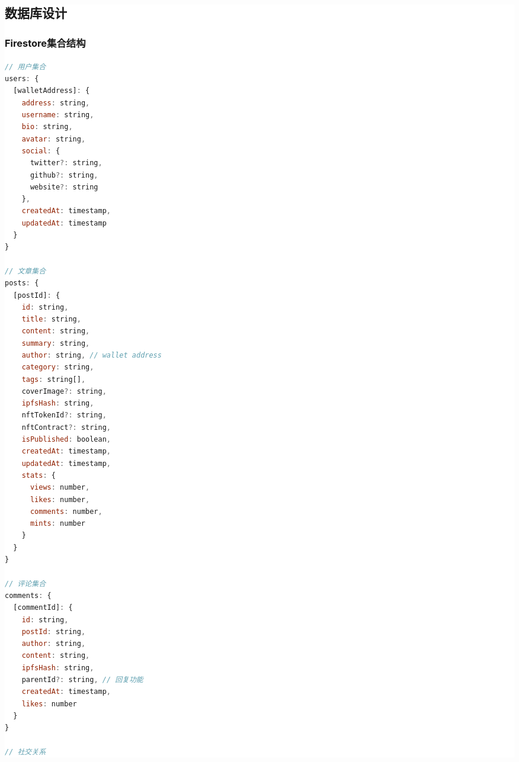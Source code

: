 ## 数据库设计

### Firestore集合结构
```javascript
// 用户集合
users: {
  [walletAddress]: {
    address: string,
    username: string,
    bio: string,
    avatar: string,
    social: {
      twitter?: string,
      github?: string,
      website?: string
    },
    createdAt: timestamp,
    updatedAt: timestamp
  }
}

// 文章集合
posts: {
  [postId]: {
    id: string,
    title: string,
    content: string,
    summary: string,
    author: string, // wallet address
    category: string,
    tags: string[],
    coverImage?: string,
    ipfsHash: string,
    nftTokenId?: string,
    nftContract?: string,
    isPublished: boolean,
    createdAt: timestamp,
    updatedAt: timestamp,
    stats: {
      views: number,
      likes: number,
      comments: number,
      mints: number
    }
  }
}

// 评论集合
comments: {
  [commentId]: {
    id: string,
    postId: string,
    author: string,
    content: string,
    ipfsHash: string,
    parentId?: string, // 回复功能
    createdAt: timestamp,
    likes: number
  }
}

// 社交关系
```

  [followId]: {
  [likeId]: {